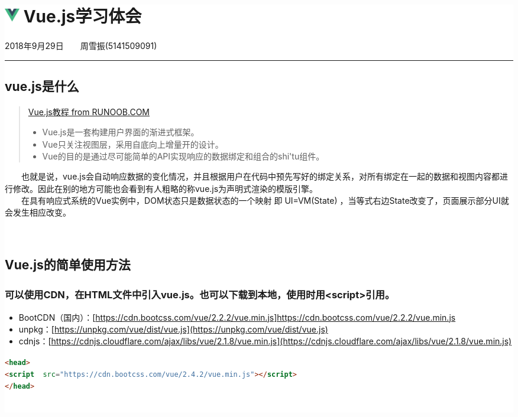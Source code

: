 <head>
<style>
    .gray1{
        background-color:#888888;
    }
    .gray2{
        background-color:#444444;
    }
</style>
</head>


# <img src="img\vue.png" width="25px" height="25px" /> **Vue.js学习体会**
2018年9月29日&emsp;&emsp;周雪振(5141509091)
___

## **vue.js是什么**

> [Vue.js教程 from RUNOOB.COM](http://www.runoob.com/vue2/vue-tutorial.html)
> * Vue.js是一套构建用户界面的渐进式框架。
> * Vue只关注视图层，采用自底向上增量开的设计。
> * Vue的目的是通过尽可能简单的API实现响应的数据绑定和组合的shi'tu组件。 <br />

&emsp;&emsp;也就是说，vue.js会自动响应数据的变化情况，并且根据用户在代码中预先写好的绑定关系，对所有绑定在一起的数据和视图内容都进行修改。因此在别的地方可能也会看到有人粗略的称vue.js为声明式渲染的模版引擎。<br />
&emsp;&emsp;在具有响应式系统的Vue实例中，DOM状态只是数据状态的一个映射 即 UI=VM(State) ，当等式右边State改变了，页面展示部分UI就会发生相应改变。

<br />

## **Vue.js的简单使用方法**
### 可以使用CDN，在HTML文件中引入vue.js。也可以下载到本地，使用时用\<script>引用。
* BootCDN（国内）：[https://cdn.bootcss.com/vue/2.2.2/vue.min.js]https://cdn.bootcss.com/vue/2.2.2/vue.min.js
* unpkg：[https://unpkg.com/vue/dist/vue.js](https://unpkg.com/vue/dist/vue.js)
* cdnjs：[https://cdnjs.cloudflare.com/ajax/libs/vue/2.1.8/vue.min.js](https://cdnjs.cloudflare.com/ajax/libs/vue/2.1.8/vue.min.js)
```HTML
<head>
<script  src="https://cdn.bootcss.com/vue/2.4.2/vue.min.js"></script>
</head>
```
<br />
